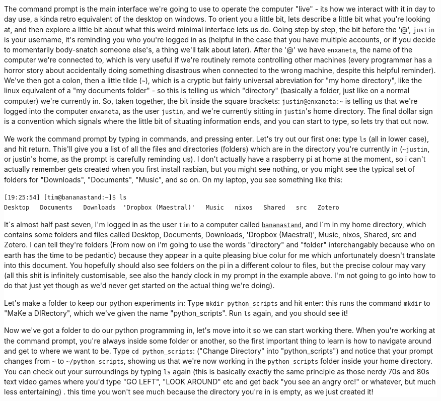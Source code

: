 
The command prompt is the main interface we're going to use to operate the computer "live" - its how we interact with it in day to day use, a kinda retro equivalent of the desktop on windows. To orient you a little bit, lets describe a little bit what you're looking at, and then explore a little bit about what this weird minimal interface lets us do. Going step by step, the bit before the '@', `justin` is your username, it's reminding you who you're logged in as (helpful in the case that you have multiple accounts, or if you decide to momentarily body-snatch someone else's, a thing we'll talk about later). After the '@' we have `enxaneta`, the name of the computer we're connected to, which is very useful if we're routinely remote controlling other machines (every programmer has a horror story about accidentally doing something disastrous when connected to the wrong machine, despite this helpful reminder). We've then got a colon, then a little tilde (`~`), which is a cryptic but fairly universal abreviation for "my home directory", like the linux equivalent of a "my documents folder" - so this is telling us which "directory" (basically a folder, just like on a normal computer) we're currently in. So, taken together, the bit inside the square brackets: `justin@enxaneta:~` is telling us that we're logged into the computer `enxaneta`, as the user `justin`, and we're currently sitting in `justin`'s home directory. The final dollar sign is a convention which signals where the little bit of situating information ends, and you can start to type, so lets try that out now.

We work the command prompt by typing in commands, and pressing enter. Let's try out our first one: type `ls` (all in lower case), and hit return. This'll give you a list of all the files and directories (folders) which are in the directory you're currently in (`~justin`, or justin's home, as the prompt is carefully reminding us). I don't actually have a raspberry pi at home at the moment, so i can't actually remember gets created when you first install rasbian, but you might see nothing, or you might see the typical set of folders for "Downloads", "Documents", "Music", and so on. On my laptop, you see something like this:

```
[19:25:54] [tim@bananastand:~]$ ls
Desktop   Documents   Downloads  'Dropbox (Maestral)'   Music   nixos   Shared   src   Zotero
```

It´s almost half past seven, I'm logged in as the user `tim` to a computer called [`bananastand`](https://www.smithsonianmag.com/arts-culture/the-history-of-the-frozen-banana-stand-80551198/), and I´m in my home directory, which contains some folders and files called Desktop, Documents, Downloads, 'Dropbox (Maestral)', Music, nixos, Shared, src and Zotero. I can tell they're folders (From now on i'm going to use the words "directory" and "folder" interchangably because who on earth has the time to be pedantic) because they appear in a quite pleasing blue colur for me which unfortunately doesn't translate into this document. You hopefully should also see folders on the pi in a different colour to files, but the precise colour may vary (all this shit is infinitely customisable, see also the handy clock in my prompt in the example above. I'm not going to go into how to do that just yet though as we'd never get started on the actual thing we're doing).

Let's make a folder to keep our python experiments in: Type `mkdir python_scripts` and hit enter: this runs the command `mkdir` to "MaKe a DIRectory", which we've given the name "python_scripts". Run `ls` again, and you should see it!

Now we've got a folder to do our python programming in, let's move into it so we can start working there. When you're working at the command prompt, you're always inside some folder or another, so the first important thing to learn is how to navigate around and get to where we want to be. Type `cd python_scripts`: ("Change Directory" into "python_scripts") and notice that your prompt changes from `~` to `~/python_scripts`, showing us that we're now working in the `python_scripts` folder inside your home directory. You can check out your surroundings by typing `ls` again (this is basically exactly the same principle as those nerdy 70s and 80s text video games where you'd type "GO LEFT", "LOOK AROUND" etc and get back "you see an angry orc!" or whatever, but much less entertaining) . this time you won't see much because the directory you're in is empty, as we just created it!


[^1]: JP: Actually no '.local' suffix required, for whatever reason.